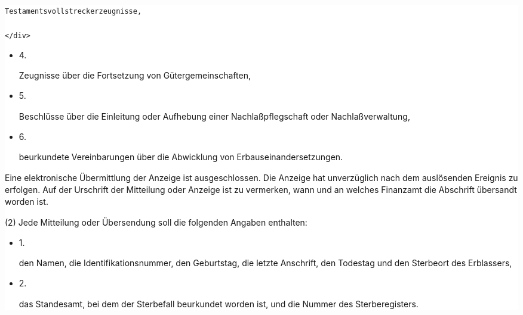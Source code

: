     Testamentsvollstreckerzeugnisse,
    
    </div>

  - 4\.
    
    <div style="">
    
    Zeugnisse über die Fortsetzung von Gütergemeinschaften,
    
    </div>

  - 5\.
    
    <div style="">
    
    Beschlüsse über die Einleitung oder Aufhebung einer
    Nachlaßpflegschaft oder Nachlaßverwaltung,
    
    </div>

  - 6\.
    
    <div style="">
    
    beurkundete Vereinbarungen über die Abwicklung von
    Erbauseinandersetzungen.
    
    </div>

Eine elektronische Übermittlung der Anzeige ist ausgeschlossen. Die
Anzeige hat unverzüglich nach dem auslösenden Ereignis zu erfolgen. Auf
der Urschrift der Mitteilung oder Anzeige ist zu vermerken, wann und an
welches Finanzamt die Abschrift übersandt worden ist.

</div>

<div class="jurAbsatz">

(2) Jede Mitteilung oder Übersendung soll die folgenden Angaben
enthalten:

  - 1\.
    
    <div style="">
    
    den Namen, die Identifikationsnummer, den Geburtstag, die letzte
    Anschrift, den Todestag und den Sterbeort des Erblassers,
    
    </div>

  - 2\.
    
    <div style="">
    
    das Standesamt, bei dem der Sterbefall beurkundet worden ist, und
    die Nummer des Sterberegisters.
    
    </div>

</div>

<div class="jurAbsatz">
